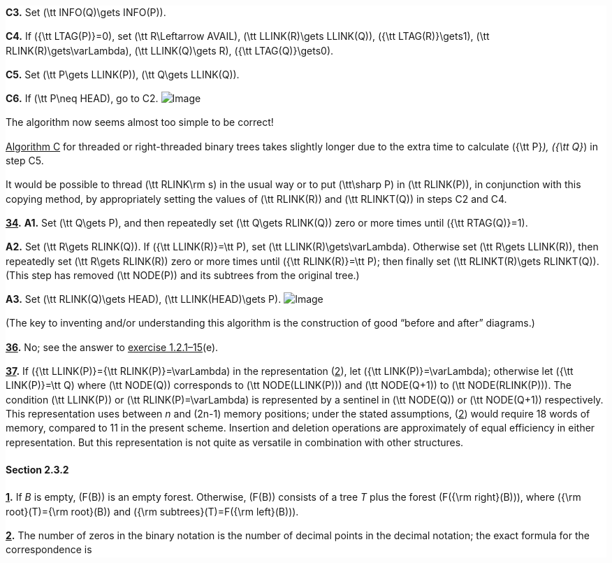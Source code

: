 **C3.** Set \(\tt INFO(Q)\gets INFO(P)\).

**C4.** If \({\tt LTAG(P)}=0\), set \(\tt R\Leftarrow AVAIL\), \(\tt LLINK(R)\gets LLINK(Q)\), \({\tt LTAG(R)}\gets1\), \(\tt RLINK(R)\gets\varLambda\), \(\tt LLINK(Q)\gets R\), \({\tt LTAG(Q)}\gets0\).

**C5.** Set \(\tt P\gets LLINK(P)\), \(\tt Q\gets LLINK(Q)\).

**C6.** If \(\tt P\neq HEAD\), go to C2. <span class="middle">![Image](../Images/box.gif)</span>

The algorithm now seems almost too simple to be correct!

[Algorithm C](../Text/ch02a.html#ch02alg-lev2sec7-C) for threaded or right-threaded binary trees takes slightly longer due to the extra time to calculate \({\tt P}*\), \({\tt Q}*\) in step C5.

It would be possible to thread \(\tt RLINK\rm s\) in the usual way or to put \(\tt\sharp P\) in \(\tt RLINK(P)\), in conjunction with this copying method, by appropriately setting the values of \(\tt RLINK(R)\) and \(\tt RLINKT(Q)\) in steps C2 and C4.

**<span id="ch02ex_2_7_34a">[34](../Text/ch02a.html#ch02ex_2_7_34)</span>.** **A1.** Set \(\tt Q\gets P\), and then repeatedly set \(\tt Q\gets RLINK(Q)\) zero or more times until \({\tt RTAG(Q)}=1\).

**A2.** Set \(\tt R\gets RLINK(Q)\). If \({\tt LLINK(R)}=\tt P\), set \(\tt LLINK(R)\gets\varLambda\). Otherwise set \(\tt R\gets LLINK(R)\), then repeatedly set \(\tt R\gets RLINK(R)\) zero or more times until \({\tt RLINK(R)}=\tt P\); then finally set \(\tt RLINKT(R)\gets RLINKT(Q)\). (This step has removed \(\tt NODE(P)\) and its subtrees from the original tree.)

**A3.** Set \(\tt RLINK(Q)\gets HEAD\), \(\tt LLINK(HEAD)\gets P\). <span class="middle">![Image](../Images/box.gif)</span>

(The key to inventing and/or understanding this algorithm is the construction of good “before and after” diagrams.)

**<span id="ch02ex_2_7_36a">[36](../Text/ch02a.html#ch02ex_2_7_36)</span>.** No; see the answer to [exercise 1.2.1–15](../Text/ch01.html#ch01ex_2_1_15)(e).

**<span id="ch02ex_2_7_37a">[37](../Text/ch02a.html#ch02ex_2_7_37)</span>.** If \({\tt LLINK(P)}={\tt RLINK(P)}=\varLambda\) in the representation ([2](../Text/ch02a.html#ch02eq-lev2sec7-2)), let \({\tt LINK(P)}=\varLambda\); otherwise let \({\tt LINK(P)}=\tt Q\) where \(\tt NODE(Q)\) corresponds to \(\tt NODE(LLINK(P))\) and \(\tt NODE(Q+1)\) to \(\tt NODE(RLINK(P))\). The condition \(\tt LLINK(P)\) or \(\tt RLINK(P)=\varLambda\) is represented by a sentinel in \(\tt NODE(Q)\) or \(\tt NODE(Q+1)\) respectively. This representation uses between *n* and \(2n-1\) memory positions; under the stated assumptions, ([2](../Text/ch02a.html#ch02eq-lev2sec7-2)) would require 18 words of memory, compared to 11 in the present scheme. Insertion and deletion operations are approximately of equal efficiency in either representation. But this representation is not quite as versatile in combination with other structures.

#### Section 2.3.2

**<span id="ch02ex_2_8_1a">[1](../Text/ch02a.html#ch02ex_2_8_1)</span>.** If *B* is empty, \(F(B)\) is an empty forest. Otherwise, \(F(B)\) consists of a tree *T* plus the forest \(F({\rm right}(B))\), where \({\rm root}(T)={\rm root}(B)\) and \({\rm subtrees}(T)=F({\rm left}(B))\).

**<span id="ch02ex_2_8_2a">[2](../Text/ch02a.html#ch02ex_2_8_2)</span>.** The number of zeros in the binary notation is the number of decimal points in the decimal notation; the exact formula for the correspondence is

